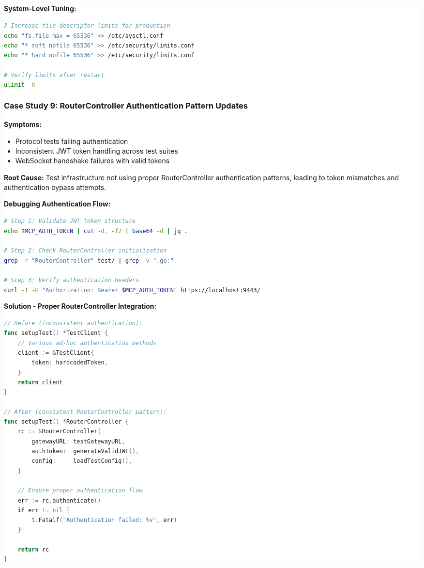 **System-Level Tuning:**
```bash
# Increase file descriptor limits for production
echo "fs.file-max = 65536" >> /etc/sysctl.conf
echo "* soft nofile 65536" >> /etc/security/limits.conf
echo "* hard nofile 65536" >> /etc/security/limits.conf

# Verify limits after restart
ulimit -n
```

### Case Study 9: RouterController Authentication Pattern Updates

**Symptoms:**
- Protocol tests failing authentication
- Inconsistent JWT token handling across test suites
- WebSocket handshake failures with valid tokens

**Root Cause:**
Test infrastructure not using proper RouterController authentication patterns, leading to token mismatches and authentication bypass attempts.

**Debugging Authentication Flow:**
```bash
# Step 1: Validate JWT token structure
echo $MCP_AUTH_TOKEN | cut -d. -f2 | base64 -d | jq .

# Step 2: Check RouterController initialization
grep -r "RouterController" test/ | grep -v ".go:"

# Step 3: Verify authentication headers
curl -I -H "Authorization: Bearer $MCP_AUTH_TOKEN" https://localhost:9443/
```

**Solution - Proper RouterController Integration:**
```go
// Before (inconsistent authentication):
func setupTest() *TestClient {
    // Various ad-hoc authentication methods
    client := &TestClient{
        token: hardcodedToken,
    }
    return client
}

// After (consistent RouterController pattern):
func setupTest() *RouterController {
    rc := &RouterController{
        gatewayURL: testGatewayURL,
        authToken:  generateValidJWT(),
        config:     loadTestConfig(),
    }
    
    // Ensure proper authentication flow
    err := rc.authenticate()
    if err != nil {
        t.Fatalf("Authentication failed: %v", err)
    }
    
    return rc
}
```
